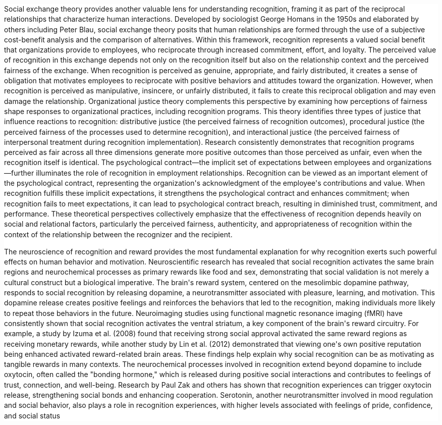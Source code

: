 Social exchange theory provides another valuable lens for understanding recognition, framing it as part of the reciprocal relationships that characterize human interactions. Developed by sociologist George Homans in the 1950s and elaborated by others including Peter Blau, social exchange theory posits that human relationships are formed through the use of a subjective cost-benefit analysis and the comparison of alternatives. Within this framework, recognition represents a valued social benefit that organizations provide to employees, who reciprocate through increased commitment, effort, and loyalty. The perceived value of recognition in this exchange depends not only on the recognition itself but also on the relationship context and the perceived fairness of the exchange. When recognition is perceived as genuine, appropriate, and fairly distributed, it creates a sense of obligation that motivates employees to reciprocate with positive behaviors and attitudes toward the organization. However, when recognition is perceived as manipulative, insincere, or unfairly distributed, it fails to create this reciprocal obligation and may even damage the relationship. Organizational justice theory complements this perspective by examining how perceptions of fairness shape responses to organizational practices, including recognition programs. This theory identifies three types of justice that influence reactions to recognition: distributive justice (the perceived fairness of recognition outcomes), procedural justice (the perceived fairness of the processes used to determine recognition), and interactional justice (the perceived fairness of interpersonal treatment during recognition implementation). Research consistently demonstrates that recognition programs perceived as fair across all three dimensions generate more positive outcomes than those perceived as unfair, even when the recognition itself is identical. The psychological contract—the implicit set of expectations between employees and organizations—further illuminates the role of recognition in employment relationships. Recognition can be viewed as an important element of the psychological contract, representing the organization's acknowledgment of the employee's contributions and value. When recognition fulfills these implicit expectations, it strengthens the psychological contract and enhances commitment; when recognition fails to meet expectations, it can lead to psychological contract breach, resulting in diminished trust, commitment, and performance. These theoretical perspectives collectively emphasize that the effectiveness of recognition depends heavily on social and relational factors, particularly the perceived fairness, authenticity, and appropriateness of recognition within the context of the relationship between the recognizer and the recipient.

The neuroscience of recognition and reward provides the most fundamental explanation for why recognition exerts such powerful effects on human behavior and motivation. Neuroscientific research has revealed that social recognition activates the same brain regions and neurochemical processes as primary rewards like food and sex, demonstrating that social validation is not merely a cultural construct but a biological imperative. The brain's reward system, centered on the mesolimbic dopamine pathway, responds to social recognition by releasing dopamine, a neurotransmitter associated with pleasure, learning, and motivation. This dopamine release creates positive feelings and reinforces the behaviors that led to the recognition, making individuals more likely to repeat those behaviors in the future. Neuroimaging studies using functional magnetic resonance imaging (fMRI) have consistently shown that social recognition activates the ventral striatum, a key component of the brain's reward circuitry. For example, a study by Izuma et al. (2008) found that receiving strong social approval activated the same reward regions as receiving monetary rewards, while another study by Lin et al. (2012) demonstrated that viewing one's own positive reputation being enhanced activated reward-related brain areas. These findings help explain why social recognition can be as motivating as tangible rewards in many contexts. The neurochemical processes involved in recognition extend beyond dopamine to include oxytocin, often called the "bonding hormone," which is released during positive social interactions and contributes to feelings of trust, connection, and well-being. Research by Paul Zak and others has shown that recognition experiences can trigger oxytocin release, strengthening social bonds and enhancing cooperation. Serotonin, another neurotransmitter involved in mood regulation and social behavior, also plays a role in recognition experiences, with higher levels associated with feelings of pride, confidence, and social status
